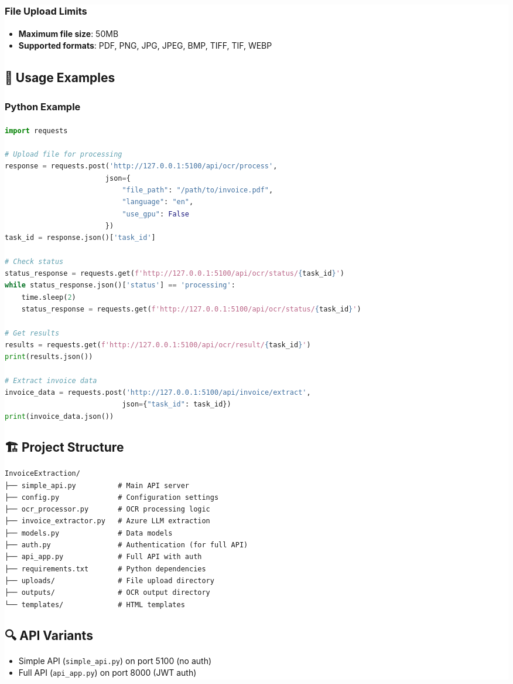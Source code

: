 ### File Upload Limits
- **Maximum file size**: 50MB
- **Supported formats**: PDF, PNG, JPG, JPEG, BMP, TIFF, TIF, WEBP

## 📖 Usage Examples

### Python Example
```python
import requests

# Upload file for processing
response = requests.post('http://127.0.0.1:5100/api/ocr/process', 
                        json={
                            "file_path": "/path/to/invoice.pdf",
                            "language": "en",
                            "use_gpu": False
                        })
task_id = response.json()['task_id']

# Check status
status_response = requests.get(f'http://127.0.0.1:5100/api/ocr/status/{task_id}')
while status_response.json()['status'] == 'processing':
    time.sleep(2)
    status_response = requests.get(f'http://127.0.0.1:5100/api/ocr/status/{task_id}')

# Get results
results = requests.get(f'http://127.0.0.1:5100/api/ocr/result/{task_id}')
print(results.json())

# Extract invoice data
invoice_data = requests.post('http://127.0.0.1:5100/api/invoice/extract',
                            json={"task_id": task_id})
print(invoice_data.json())
```

## 🏗️ Project Structure
```
InvoiceExtraction/
├── simple_api.py          # Main API server
├── config.py              # Configuration settings
├── ocr_processor.py       # OCR processing logic
├── invoice_extractor.py   # Azure LLM extraction
├── models.py              # Data models
├── auth.py                # Authentication (for full API)
├── api_app.py             # Full API with auth
├── requirements.txt       # Python dependencies
├── uploads/               # File upload directory
├── outputs/               # OCR output directory
└── templates/             # HTML templates
```

## 🔍 API Variants
- Simple API (`simple_api.py`) on port 5100 (no auth)
- Full API (`api_app.py`) on port 8000 (JWT auth)
